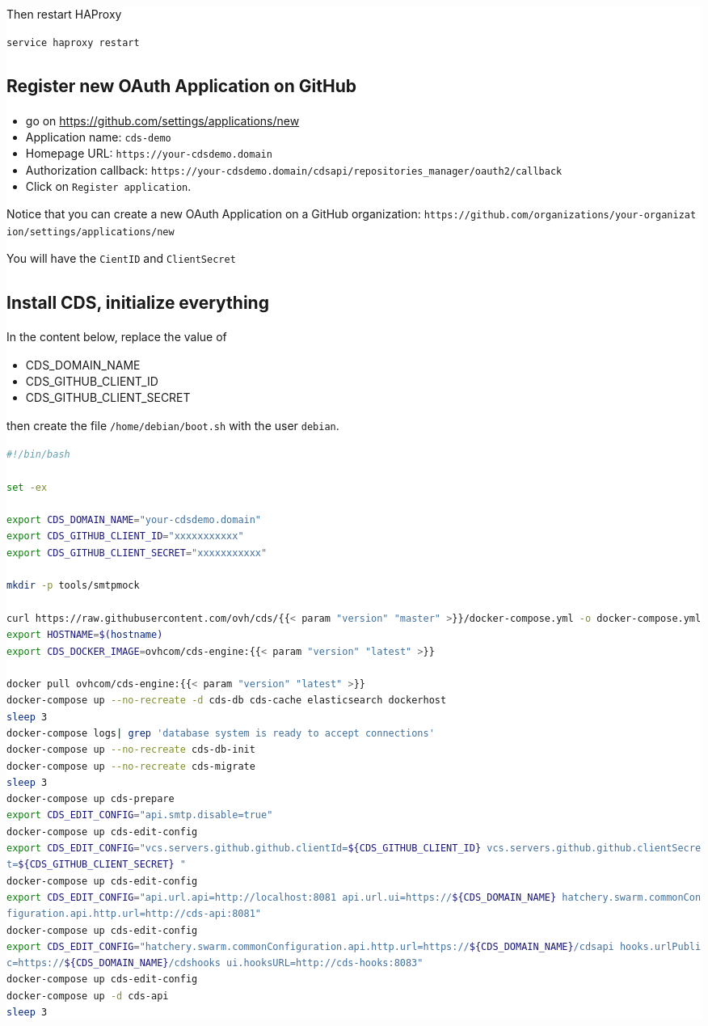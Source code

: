 Then restart HAProxy

```bash
service haproxy restart
```

## Register new OAuth Application on GitHub

- go on https://github.com/settings/applications/new
- Application name: `cds-demo`
- Homepage URL: `https://your-cdsdemo.domain`
- Authorization callback: `https://your-cdsdemo.domain/cdsapi/repositories_manager/oauth2/callback`
- Click on `Register application`.

Notice that you can create a new OAuth Application on a GitHub organization:
`https://github.com/organizations/your-organization/settings/applications/new`

You will have the `CientID` and `ClientSecret`

## Install CDS, initialize everything

In the content below, replace the value of

 - CDS_DOMAIN_NAME
 - CDS_GITHUB_CLIENT_ID
 - CDS_GITHUB_CLIENT_SECRET

then create the file `/home/debian/boot.sh` with the user `debian`.

```bash
#!/bin/bash

set -ex

export CDS_DOMAIN_NAME="your-cdsdemo.domain"
export CDS_GITHUB_CLIENT_ID="xxxxxxxxxxx"
export CDS_GITHUB_CLIENT_SECRET="xxxxxxxxxxx"

mkdir -p tools/smtpmock

curl https://raw.githubusercontent.com/ovh/cds/{{< param "version" "master" >}}/docker-compose.yml -o docker-compose.yml
export HOSTNAME=$(hostname)
export CDS_DOCKER_IMAGE=ovhcom/cds-engine:{{< param "version" "latest" >}}

docker pull ovhcom/cds-engine:{{< param "version" "latest" >}}
docker-compose up --no-recreate -d cds-db cds-cache elasticsearch dockerhost
sleep 3
docker-compose logs| grep 'database system is ready to accept connections'
docker-compose up --no-recreate cds-db-init
docker-compose up --no-recreate cds-migrate
sleep 3
docker-compose up cds-prepare
export CDS_EDIT_CONFIG="api.smtp.disable=true"
docker-compose up cds-edit-config
export CDS_EDIT_CONFIG="vcs.servers.github.github.clientId=${CDS_GITHUB_CLIENT_ID} vcs.servers.github.github.clientSecret=${CDS_GITHUB_CLIENT_SECRET} "
docker-compose up cds-edit-config
export CDS_EDIT_CONFIG="api.url.api=http://localhost:8081 api.url.ui=https://${CDS_DOMAIN_NAME} hatchery.swarm.commonConfiguration.api.http.url=http://cds-api:8081"
docker-compose up cds-edit-config
export CDS_EDIT_CONFIG="hatchery.swarm.commonConfiguration.api.http.url=https://${CDS_DOMAIN_NAME}/cdsapi hooks.urlPublic=https://${CDS_DOMAIN_NAME}/cdshooks ui.hooksURL=http://cds-hooks:8083"
docker-compose up cds-edit-config
docker-compose up -d cds-api
sleep 3
```